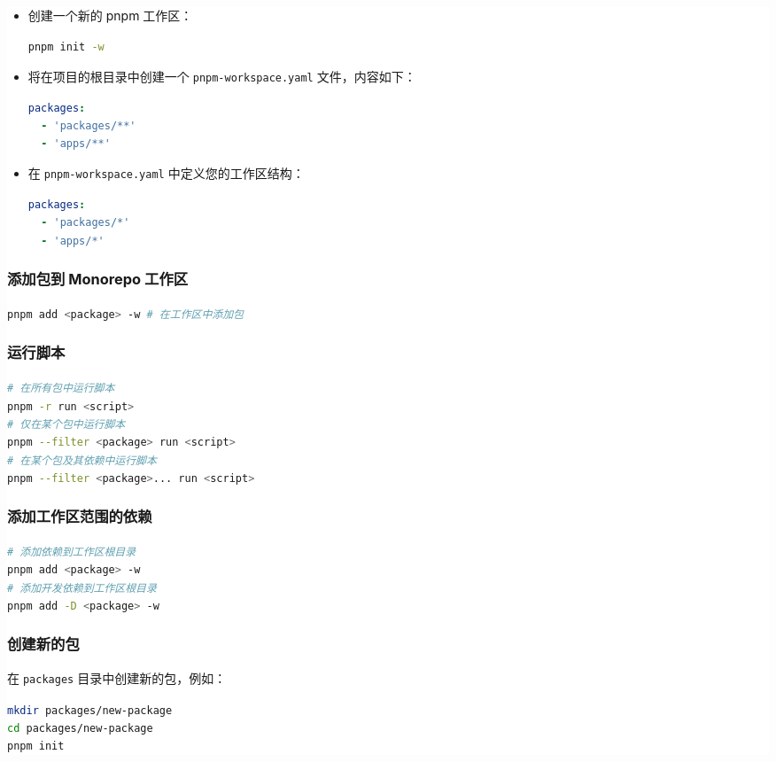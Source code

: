 
- 创建一个新的 pnpm 工作区：

  ```bash
  pnpm init -w
  ```

- 将在项目的根目录中创建一个 `pnpm-workspace.yaml` 文件，内容如下：

  ```yaml
  packages:
    - 'packages/**'
    - 'apps/**'
  ```

- 在 `pnpm-workspace.yaml` 中定义您的工作区结构：

  ```yaml
  packages:
    - 'packages/*'
    - 'apps/*'
  ```


### 添加包到 Monorepo 工作区

```bash
pnpm add <package> -w # 在工作区中添加包
```

### 运行脚本


```bash
# 在所有包中运行脚本
pnpm -r run <script>
# 仅在某个包中运行脚本
pnpm --filter <package> run <script>
# 在某个包及其依赖中运行脚本
pnpm --filter <package>... run <script>
```

### 添加工作区范围的依赖

```bash
# 添加依赖到工作区根目录
pnpm add <package> -w
# 添加开发依赖到工作区根目录
pnpm add -D <package> -w
```

### 创建新的包

在 `packages` 目录中创建新的包，例如：

```bash
mkdir packages/new-package
cd packages/new-package
pnpm init
```
